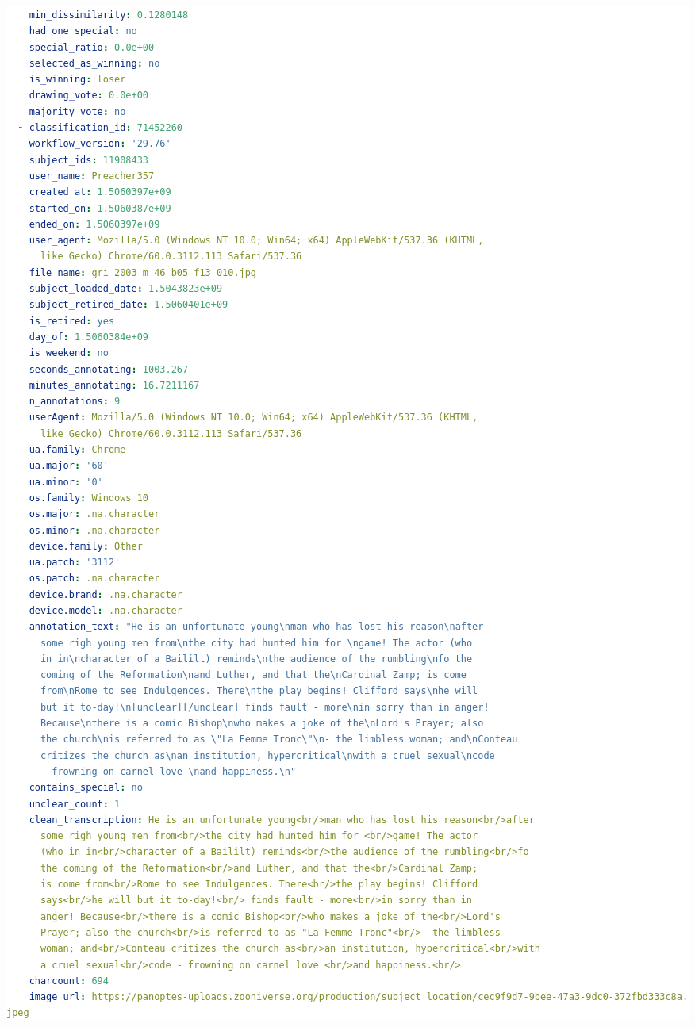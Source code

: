 ```yaml
    min_dissimilarity: 0.1280148
    had_one_special: no
    special_ratio: 0.0e+00
    selected_as_winning: no
    is_winning: loser
    drawing_vote: 0.0e+00
    majority_vote: no
  - classification_id: 71452260
    workflow_version: '29.76'
    subject_ids: 11908433
    user_name: Preacher357
    created_at: 1.5060397e+09
    started_on: 1.5060387e+09
    ended_on: 1.5060397e+09
    user_agent: Mozilla/5.0 (Windows NT 10.0; Win64; x64) AppleWebKit/537.36 (KHTML,
      like Gecko) Chrome/60.0.3112.113 Safari/537.36
    file_name: gri_2003_m_46_b05_f13_010.jpg
    subject_loaded_date: 1.5043823e+09
    subject_retired_date: 1.5060401e+09
    is_retired: yes
    day_of: 1.5060384e+09
    is_weekend: no
    seconds_annotating: 1003.267
    minutes_annotating: 16.7211167
    n_annotations: 9
    userAgent: Mozilla/5.0 (Windows NT 10.0; Win64; x64) AppleWebKit/537.36 (KHTML,
      like Gecko) Chrome/60.0.3112.113 Safari/537.36
    ua.family: Chrome
    ua.major: '60'
    ua.minor: '0'
    os.family: Windows 10
    os.major: .na.character
    os.minor: .na.character
    device.family: Other
    ua.patch: '3112'
    os.patch: .na.character
    device.brand: .na.character
    device.model: .na.character
    annotation_text: "He is an unfortunate young\nman who has lost his reason\nafter
      some righ young men from\nthe city had hunted him for \ngame! The actor (who
      in in\ncharacter of a Baililt) reminds\nthe audience of the rumbling\nfo the
      coming of the Reformation\nand Luther, and that the\nCardinal Zamp; is come
      from\nRome to see Indulgences. There\nthe play begins! Clifford says\nhe will
      but it to-day!\n[unclear][/unclear] finds fault - more\nin sorry than in anger!
      Because\nthere is a comic Bishop\nwho makes a joke of the\nLord's Prayer; also
      the church\nis referred to as \"La Femme Tronc\"\n- the limbless woman; and\nConteau
      critizes the church as\nan institution, hypercritical\nwith a cruel sexual\ncode
      - frowning on carnel love \nand happiness.\n"
    contains_special: no
    unclear_count: 1
    clean_transcription: He is an unfortunate young<br/>man who has lost his reason<br/>after
      some righ young men from<br/>the city had hunted him for <br/>game! The actor
      (who in in<br/>character of a Baililt) reminds<br/>the audience of the rumbling<br/>fo
      the coming of the Reformation<br/>and Luther, and that the<br/>Cardinal Zamp;
      is come from<br/>Rome to see Indulgences. There<br/>the play begins! Clifford
      says<br/>he will but it to-day!<br/> finds fault - more<br/>in sorry than in
      anger! Because<br/>there is a comic Bishop<br/>who makes a joke of the<br/>Lord's
      Prayer; also the church<br/>is referred to as "La Femme Tronc"<br/>- the limbless
      woman; and<br/>Conteau critizes the church as<br/>an institution, hypercritical<br/>with
      a cruel sexual<br/>code - frowning on carnel love <br/>and happiness.<br/>
    charcount: 694
    image_url: https://panoptes-uploads.zooniverse.org/production/subject_location/cec9f9d7-9bee-47a3-9dc0-372fbd333c8a.jpeg
```